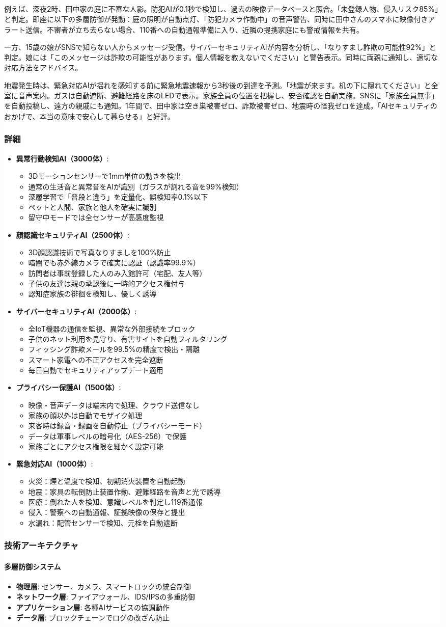 例えば、深夜2時、田中家の庭に不審な人影。防犯AIが0.1秒で検知し、過去の映像データベースと照合。「未登録人物、侵入リスク85%」と判定。即座に以下の多層防御が発動：庭の照明が自動点灯、「防犯カメラ作動中」の音声警告、同時に田中さんのスマホに映像付きアラート送信。不審者が立ち去らない場合、110番への自動通報準備に入り、近隣の提携家庭にも警戒情報を共有。

一方、15歳の娘がSNSで知らない人からメッセージ受信。サイバーセキュリティAIが内容を分析し、「なりすまし詐欺の可能性92%」と判定。娘には「このメッセージは詐欺の可能性があります。個人情報を教えないでください」と警告表示。同時に両親に通知し、適切な対応方法をアドバイス。

地震発生時は、緊急対応AIが揺れを感知する前に緊急地震速報から3秒後の到達を予測。「地震が来ます。机の下に隠れてください」と全室に音声案内。ガスは自動遮断、避難経路を床のLEDで表示。家族全員の位置を把握し、安否確認を自動実施。SNSに「家族全員無事」を自動投稿し、遠方の親戚にも通知。1年間で、田中家は空き巣被害ゼロ、詐欺被害ゼロ、地震時の怪我ゼロを達成。「AIセキュリティのおかげで、本当の意味で安心して暮らせる」と好評。

### 詳細
- **異常行動検知AI（3000体）**: 
  - 3Dモーションセンサーで1mm単位の動きを検出
  - 通常の生活音と異常音をAIが識別（ガラスが割れる音を99%検知）
  - 深層学習で「普段と違う」を定量化、誤検知率0.1%以下
  - ペットと人間、家族と他人を確実に識別
  - 留守中モードでは全センサーが高感度監視

- **顔認識セキュリティAI（2500体）**: 
  - 3D顔認識技術で写真なりすましを100%防止
  - 暗闇でも赤外線カメラで確実に認証（認識率99.9%）
  - 訪問者は事前登録した人のみ入館許可（宅配、友人等）
  - 子供の友達は親の承認後に一時的アクセス権付与
  - 認知症家族の徘徊を検知し、優しく誘導

- **サイバーセキュリティAI（2000体）**: 
  - 全IoT機器の通信を監視、異常な外部接続をブロック
  - 子供のネット利用を見守り、有害サイトを自動フィルタリング
  - フィッシング詐欺メールを99.5%の精度で検出・隔離
  - スマート家電への不正アクセスを完全遮断
  - 毎日自動でセキュリティアップデート適用

- **プライバシー保護AI（1500体）**: 
  - 映像・音声データは端末内で処理、クラウド送信なし
  - 家族の顔以外は自動でモザイク処理
  - 来客時は録音・録画を自動停止（プライバシーモード）
  - データは軍事レベルの暗号化（AES-256）で保護
  - 家族ごとにアクセス権限を細かく設定可能

- **緊急対応AI（1000体）**: 
  - 火災：煙と温度で検知、初期消火装置を自動起動
  - 地震：家具の転倒防止装置作動、避難経路を音声と光で誘導  
  - 医療：倒れた人を検知、意識レベルを判定し119番通報
  - 侵入：警察への自動通報、証拠映像の保存と提出
  - 水漏れ：配管センサーで検知、元栓を自動遮断

### 技術アーキテクチャ
#### 多層防御システム
- **物理層**: センサー、カメラ、スマートロックの統合制御
- **ネットワーク層**: ファイアウォール、IDS/IPSの多重防御
- **アプリケーション層**: 各種AIサービスの協調動作
- **データ層**: ブロックチェーンでログの改ざん防止
